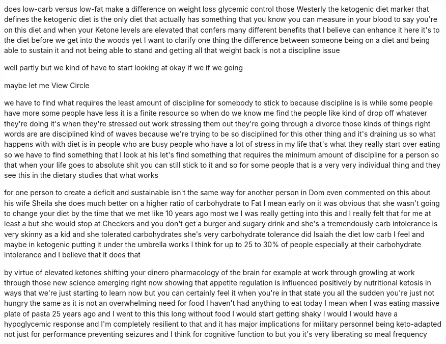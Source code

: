 <timemark seconds="1354" />

does low-carb versus low-fat make a difference on weight loss glycemic control those Westerly the ketogenic diet marker that defines the ketogenic diet is the only diet that actually has something that you know you can measure in your blood to say you're on this diet and when your Ketone levels are elevated that confers many different benefits that I believe can enhance it here it's to the diet before we get into the woods yet I want to clarify one thing the difference between someone being on a diet and being able to sustain it and not being able to stand and getting all that weight back is not a discipline issue

<timemark seconds="1395" />

well partly but we kind of have to start looking at okay if we if we going

<timemark seconds="1403" />

maybe let me View Circle

<timemark seconds="1405" />

we have to find what requires the least amount of discipline for somebody to stick to because discipline is is while some people have more some people have less it is a finite resource so when do we know me find the people like kind of drop off whatever they're doing it's when they're stressed out work stressing them out they're going through a divorce those kinds of things right words are are disciplined kind of waves because we're trying to be so disciplined for this other thing and it's draining us so what happens with with diet is in people who are busy people who have a lot of stress in my life that's what they really start over eating so we have to find something that I look at his let's find something that requires the minimum amount of discipline for a person so that when your life goes to absolute shit you can still stick to it and so for some people that is a very very individual thing and they see this in the dietary studies that what works

<timemark seconds="1465" />

for one person to create a deficit and sustainable isn't the same way for another person in Dom even commented on this about his wife Sheila she does much better on a higher ratio of carbohydrate to Fat I mean early on it was obvious that she wasn't going to change your diet by the time that we met like 10 years ago most we I was really getting into this and I really felt that for me at least a but she would stop at Checkers and you don't get a burger and sugary drink and she's a tremendously carb intolerance is very skinny as a kid and she tolerated carbohydrates she's very carbohydrate tolerance did Isaiah the diet low carb I feel and maybe in ketogenic putting it under the umbrella works I think for up to 25 to 30% of people especially at their carbohydrate intolerance and I believe that it does that

<timemark seconds="1525" />

by virtue of elevated ketones shifting your dinero pharmacology of the brain for example at work through growling at work through those new science emerging right now showing that appetite regulation is influenced positively by nutritional ketosis in ways that we're just starting to learn now but you can certainly feel it when you're in that state you all the sudden you're just not hungry the same as it is not an overwhelming need for food I haven't had anything to eat today I mean when I was eating massive plate of pasta 25 years ago and I went to this this long without food I would start getting shaky I would I would have a hypoglycemic response and I'm completely resilient to that and it has major implications for military personnel being keto-adapted not just for performance preventing seizures and I think for cognitive function to but you it's very liberating so meal frequency

<timemark seconds="1585" />
